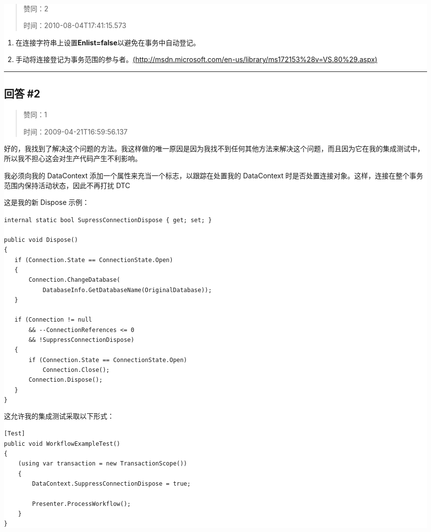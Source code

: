 > 赞同：2
> 
> 时间：2010-08-04T17:41:15.573

1.  在连接字符串上设置**Enlist=false**以避免在事务中自动登记。

2.  手动将连接登记为事务范围的参与者。[(http://msdn.microsoft.com/en-us/library/ms172153%28v=VS.80%29.aspx)](http://msdn.microsoft.com/en-us/library/ms172153%28v=VS.80%29.aspx)

* * *

## 回答 #2

> 赞同：1
> 
> 时间：2009-04-21T16:59:56.137

好的，我找到了解决这个问题的方法。我这样做的唯一原因是因为我找不到任何其他方法来解决这个问题，而且因为它在我的集成测试中，所以我不担心这会对生产代码产生不利影响。

我必须向我的 DataContext 添加一个属性来充当一个标志，以跟踪在处置我的 DataContext 时是否处置连接对象。这样，连接在整个事务范围内保持活动状态，因此不再打扰 DTC

这是我的新 Dispose 示例：

```
internal static bool SupressConnectionDispose { get; set; }

public void Dispose()
{
   if (Connection.State == ConnectionState.Open)
   {
       Connection.ChangeDatabase(
           DatabaseInfo.GetDatabaseName(OriginalDatabase));
   }

   if (Connection != null 
       && --ConnectionReferences <= 0 
       && !SuppressConnectionDispose)
   {
       if (Connection.State == ConnectionState.Open)
           Connection.Close();
       Connection.Dispose();
   }
} 
```

这允许我的集成测试采取以下形式：

```
[Test]
public void WorkflowExampleTest()
{
    (using var transaction = new TransactionScope())
    {
        DataContext.SuppressConnectionDispose = true;

        Presenter.ProcessWorkflow();
    }
} 
```
